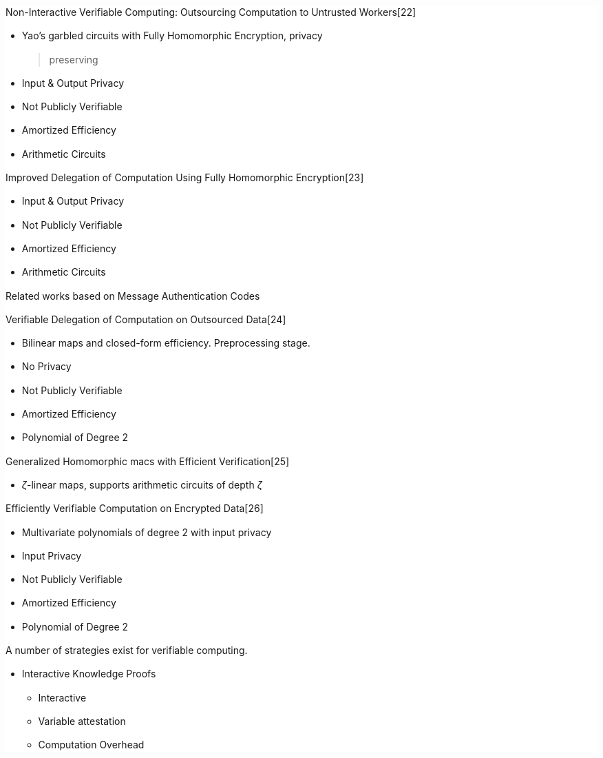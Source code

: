 Non-Interactive Verifiable Computing: Outsourcing Computation to
Untrusted Workers[22]

-   Yao’s garbled circuits with Fully Homomorphic Encryption, privacy
    > preserving

-   Input & Output Privacy

-   Not Publicly Verifiable

-   Amortized Efficiency

-   Arithmetic Circuits

Improved Delegation of Computation Using Fully Homomorphic
Encryption[23]

-   Input & Output Privacy

-   Not Publicly Verifiable

-   Amortized Efficiency

-   Arithmetic Circuits

Related works based on Message Authentication Codes

Verifiable Delegation of Computation on Outsourced Data[24]

-   Bilinear maps and closed-form efficiency. Preprocessing stage.

-   No Privacy

-   Not Publicly Verifiable

-   Amortized Efficiency

-   Polynomial of Degree 2

Generalized Homomorphic macs with Efficient Verification[25]

-   *ζ*-linear maps, supports arithmetic circuits of depth *ζ*

Efficiently Verifiable Computation on Encrypted Data[26]

-   Multivariate polynomials of degree 2 with input privacy

-   Input Privacy

-   Not Publicly Verifiable

-   Amortized Efficiency

-   Polynomial of Degree 2

A number of strategies exist for verifiable computing.

-   Interactive Knowledge Proofs

    -   Interactive

    -   Variable attestation

    -   Computation Overhead
